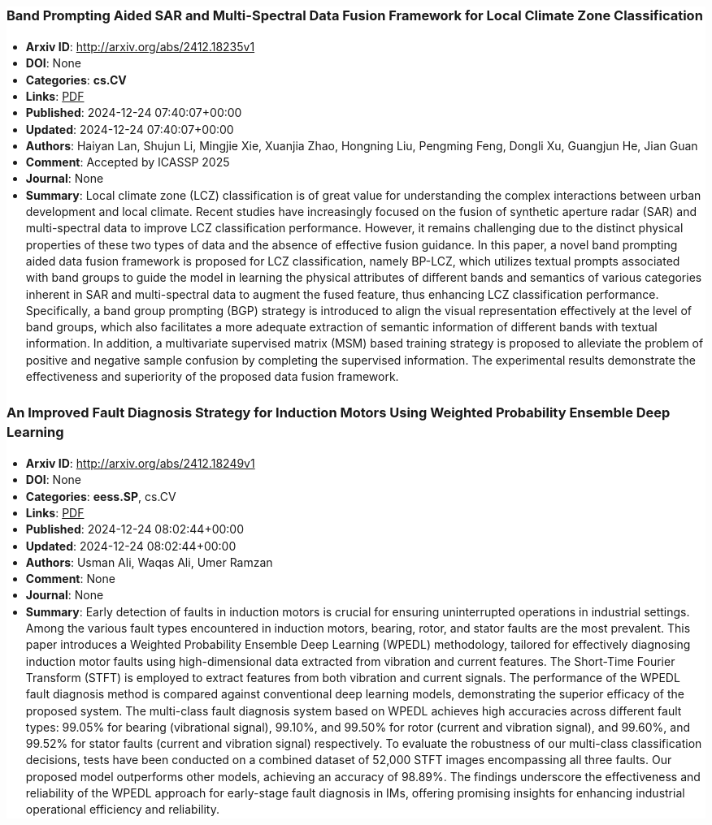 

### Band Prompting Aided SAR and Multi-Spectral Data Fusion Framework for Local Climate Zone Classification
- **Arxiv ID**: http://arxiv.org/abs/2412.18235v1
- **DOI**: None
- **Categories**: **cs.CV**
- **Links**: [PDF](http://arxiv.org/pdf/2412.18235v1)
- **Published**: 2024-12-24 07:40:07+00:00
- **Updated**: 2024-12-24 07:40:07+00:00
- **Authors**: Haiyan Lan, Shujun Li, Mingjie Xie, Xuanjia Zhao, Hongning Liu, Pengming Feng, Dongli Xu, Guangjun He, Jian Guan
- **Comment**: Accepted by ICASSP 2025
- **Journal**: None
- **Summary**: Local climate zone (LCZ) classification is of great value for understanding the complex interactions between urban development and local climate. Recent studies have increasingly focused on the fusion of synthetic aperture radar (SAR) and multi-spectral data to improve LCZ classification performance. However, it remains challenging due to the distinct physical properties of these two types of data and the absence of effective fusion guidance. In this paper, a novel band prompting aided data fusion framework is proposed for LCZ classification, namely BP-LCZ, which utilizes textual prompts associated with band groups to guide the model in learning the physical attributes of different bands and semantics of various categories inherent in SAR and multi-spectral data to augment the fused feature, thus enhancing LCZ classification performance. Specifically, a band group prompting (BGP) strategy is introduced to align the visual representation effectively at the level of band groups, which also facilitates a more adequate extraction of semantic information of different bands with textual information. In addition, a multivariate supervised matrix (MSM) based training strategy is proposed to alleviate the problem of positive and negative sample confusion by completing the supervised information. The experimental results demonstrate the effectiveness and superiority of the proposed data fusion framework.



### An Improved Fault Diagnosis Strategy for Induction Motors Using Weighted Probability Ensemble Deep Learning
- **Arxiv ID**: http://arxiv.org/abs/2412.18249v1
- **DOI**: None
- **Categories**: **eess.SP**, cs.CV
- **Links**: [PDF](http://arxiv.org/pdf/2412.18249v1)
- **Published**: 2024-12-24 08:02:44+00:00
- **Updated**: 2024-12-24 08:02:44+00:00
- **Authors**: Usman Ali, Waqas Ali, Umer Ramzan
- **Comment**: None
- **Journal**: None
- **Summary**: Early detection of faults in induction motors is crucial for ensuring uninterrupted operations in industrial settings. Among the various fault types encountered in induction motors, bearing, rotor, and stator faults are the most prevalent. This paper introduces a Weighted Probability Ensemble Deep Learning (WPEDL) methodology, tailored for effectively diagnosing induction motor faults using high-dimensional data extracted from vibration and current features. The Short-Time Fourier Transform (STFT) is employed to extract features from both vibration and current signals. The performance of the WPEDL fault diagnosis method is compared against conventional deep learning models, demonstrating the superior efficacy of the proposed system. The multi-class fault diagnosis system based on WPEDL achieves high accuracies across different fault types: 99.05% for bearing (vibrational signal), 99.10%, and 99.50% for rotor (current and vibration signal), and 99.60%, and 99.52% for stator faults (current and vibration signal) respectively. To evaluate the robustness of our multi-class classification decisions, tests have been conducted on a combined dataset of 52,000 STFT images encompassing all three faults. Our proposed model outperforms other models, achieving an accuracy of 98.89%. The findings underscore the effectiveness and reliability of the WPEDL approach for early-stage fault diagnosis in IMs, offering promising insights for enhancing industrial operational efficiency and reliability.
